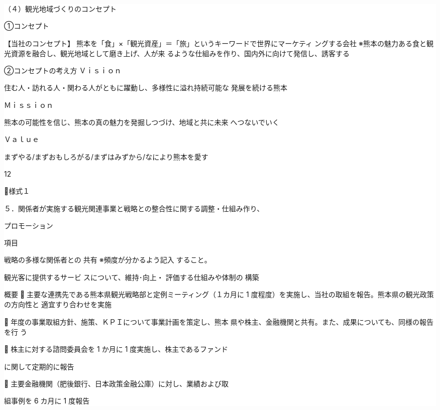 （４）観光地域づくりのコンセプト

①コンセプト

【当社のコンセプト】
熊本を「食」×「観光資産」＝「旅」というキーワードで世界にマーケティ
ングする会社
※熊本の魅力ある食と観光資源を融合し、観光地域として磨き上げ、人が来
るような仕組みを作り、国内外に向けて発信し、誘客する

②コンセプトの考え方  Ｖｉｓｉｏｎ

住む人・訪れる人・関わる人がともに躍動し、多様性に溢れ持続可能な
発展を続ける熊本

Ｍｉｓｓｉｏｎ

熊本の可能性を信じ、熊本の真の魅力を発掘しつづけ、地域と共に未来
へつないでいく

Ｖａｌｕｅ

まずやる/まずおもしろがる/まずはみずから/なにより熊本を愛す

12

様式１

５．関係者が実施する観光関連事業と戦略との整合性に関する調整・仕組み作り、

プロモーション

項目

戦略の多様な関係者との
共有
※頻度が分かるよう記入
すること。

観光客に提供するサービ
スについて、維持･向上・
評価する仕組みや体制の
構築

概要
 主要な連携先である熊本県観光戦略部と定例ミーティング（１カ月に 1
度程度）を実施し、当社の取組を報告。熊本県の観光政策の方向性と
適宜すり合わせを実施

 年度の事業取組方針、施策、ＫＰＩについて事業計画を策定し、熊本
県や株主、金融機関と共有。また、成果についても、同様の報告を行
う

 株主に対する諮問委員会を 1 か月に 1 度実施し、株主であるファンド

に関して定期的に報告

 主要金融機関（肥後銀行、日本政策金融公庫）に対し、業績および取

組事例を 6 カ月に 1 度報告

